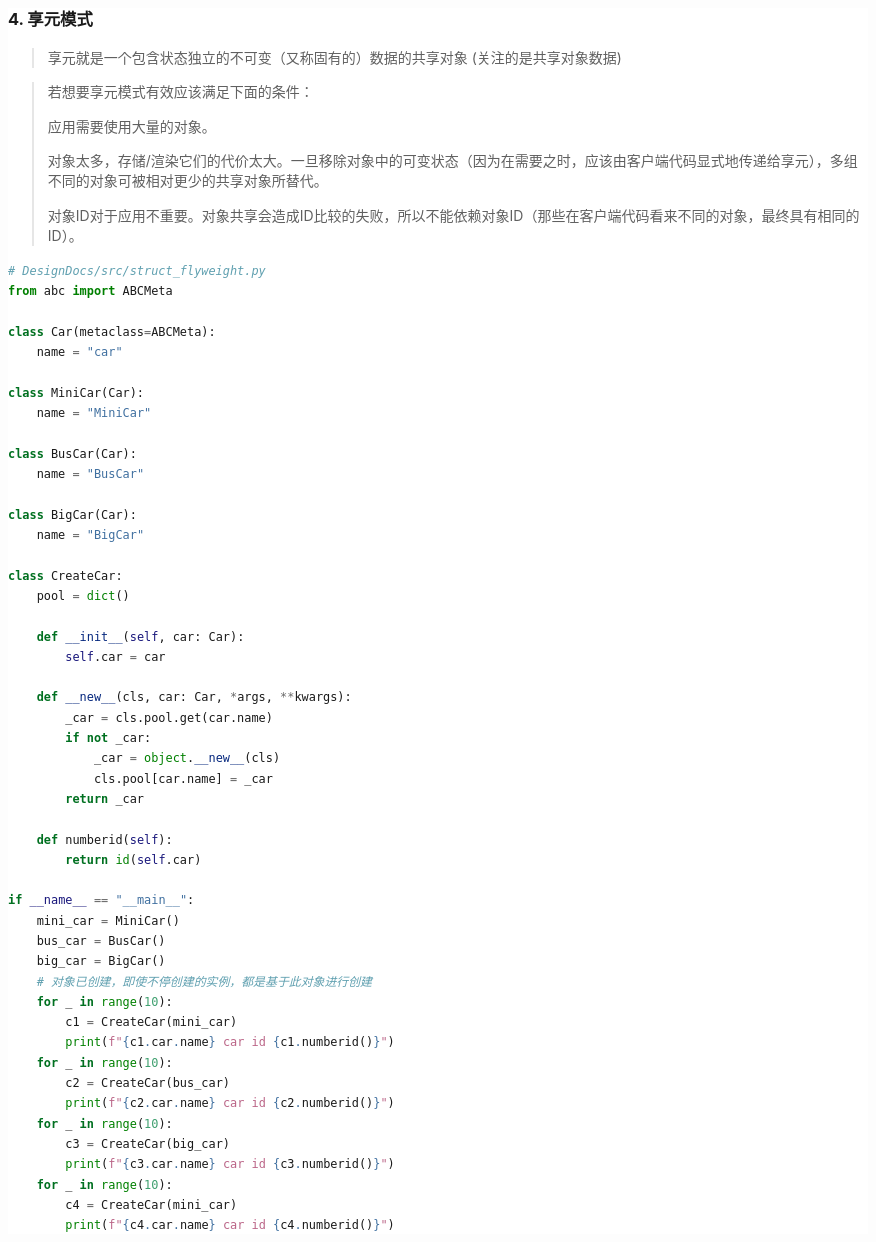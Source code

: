 ### 4. 享元模式

> 享元就是一个包含状态独立的不可变（又称固有的）数据的共享对象 (关注的是共享对象数据)

> 若想要享元模式有效应该满足下面的条件：
>
> 应用需要使用大量的对象。
>
> 对象太多，存储/渲染它们的代价太大。一旦移除对象中的可变状态（因为在需要之时，应该由客户端代码显式地传递给享元），多组不同的对象可被相对更少的共享对象所替代。
>
> 对象ID对于应用不重要。对象共享会造成ID比较的失败，所以不能依赖对象ID（那些在客户端代码看来不同的对象，最终具有相同的ID）。

```python
# DesignDocs/src/struct_flyweight.py
from abc import ABCMeta

class Car(metaclass=ABCMeta):
    name = "car"

class MiniCar(Car):
    name = "MiniCar"

class BusCar(Car):
    name = "BusCar"

class BigCar(Car):
    name = "BigCar"

class CreateCar:
    pool = dict()

    def __init__(self, car: Car):
        self.car = car

    def __new__(cls, car: Car, *args, **kwargs):
        _car = cls.pool.get(car.name)
        if not _car:
            _car = object.__new__(cls)
            cls.pool[car.name] = _car
        return _car
    
    def numberid(self):
        return id(self.car)

if __name__ == "__main__":
    mini_car = MiniCar()
    bus_car = BusCar()
    big_car = BigCar()
    # 对象已创建，即使不停创建的实例，都是基于此对象进行创建
    for _ in range(10):
        c1 = CreateCar(mini_car)
        print(f"{c1.car.name} car id {c1.numberid()}")
    for _ in range(10):
        c2 = CreateCar(bus_car)
        print(f"{c2.car.name} car id {c2.numberid()}")
    for _ in range(10):
        c3 = CreateCar(big_car)
        print(f"{c3.car.name} car id {c3.numberid()}")
    for _ in range(10):
        c4 = CreateCar(mini_car)
        print(f"{c4.car.name} car id {c4.numberid()}")
```
